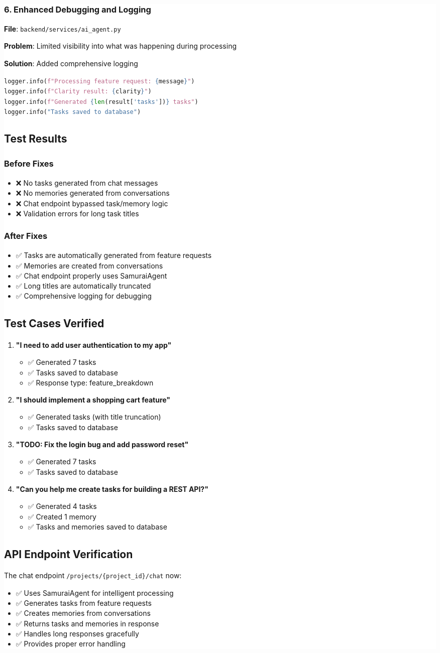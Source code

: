 ### 6. Enhanced Debugging and Logging
**File**: `backend/services/ai_agent.py`

**Problem**: Limited visibility into what was happening during processing

**Solution**: Added comprehensive logging
```python
logger.info(f"Processing feature request: {message}")
logger.info(f"Clarity result: {clarity}")
logger.info(f"Generated {len(result['tasks'])} tasks")
logger.info("Tasks saved to database")
```

## Test Results

### Before Fixes
- ❌ No tasks generated from chat messages
- ❌ No memories generated from conversations
- ❌ Chat endpoint bypassed task/memory logic
- ❌ Validation errors for long task titles

### After Fixes
- ✅ Tasks are automatically generated from feature requests
- ✅ Memories are created from conversations
- ✅ Chat endpoint properly uses SamuraiAgent
- ✅ Long titles are automatically truncated
- ✅ Comprehensive logging for debugging

## Test Cases Verified

1. **"I need to add user authentication to my app"**
   - ✅ Generated 7 tasks
   - ✅ Tasks saved to database
   - ✅ Response type: feature_breakdown

2. **"I should implement a shopping cart feature"**
   - ✅ Generated tasks (with title truncation)
   - ✅ Tasks saved to database

3. **"TODO: Fix the login bug and add password reset"**
   - ✅ Generated 7 tasks
   - ✅ Tasks saved to database

4. **"Can you help me create tasks for building a REST API?"**
   - ✅ Generated 4 tasks
   - ✅ Created 1 memory
   - ✅ Tasks and memories saved to database

## API Endpoint Verification

The chat endpoint `/projects/{project_id}/chat` now:
- ✅ Uses SamuraiAgent for intelligent processing
- ✅ Generates tasks from feature requests
- ✅ Creates memories from conversations
- ✅ Returns tasks and memories in response
- ✅ Handles long responses gracefully
- ✅ Provides proper error handling
